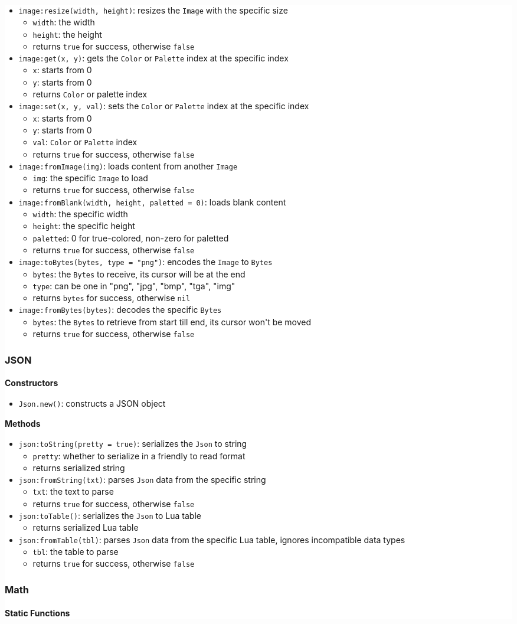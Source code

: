 * `image:resize(width, height)`: resizes the `Image` with the specific size
	* `width`: the width
	* `height`: the height
	* returns `true` for success, otherwise `false`
* `image:get(x, y)`: gets the `Color` or `Palette` index at the specific index
	* `x`: starts from 0
	* `y`: starts from 0
	* returns `Color` or palette index
* `image:set(x, y, val)`: sets the `Color` or `Palette` index at the specific index
	* `x`: starts from 0
	* `y`: starts from 0
	* `val`: `Color` or `Palette` index
	* returns `true` for success, otherwise `false`
* `image:fromImage(img)`: loads content from another `Image`
	* `img`: the specific `Image` to load
	* returns `true` for success, otherwise `false`
* `image:fromBlank(width, height, paletted = 0)`: loads blank content
	* `width`: the specific width
	* `height`: the specific height
	* `paletted`: 0 for true-colored, non-zero for paletted
	* returns `true` for success, otherwise `false`
* `image:toBytes(bytes, type = "png")`: encodes the `Image` to `Bytes`
	* `bytes`: the `Bytes` to receive, its cursor will be at the end
	* `type`: can be one in "png", "jpg", "bmp", "tga", "img"
	* returns `bytes` for success, otherwise `nil`
* `image:fromBytes(bytes)`: decodes the specific `Bytes`
	* `bytes`: the `Bytes` to retrieve from start till end, its cursor won't be moved
	* returns `true` for success, otherwise `false`

### JSON

**Constructors**

* `Json.new()`: constructs a JSON object

**Methods**

* `json:toString(pretty = true)`: serializes the `Json` to string
	* `pretty`: whether to serialize in a friendly to read format
	* returns serialized string
* `json:fromString(txt)`: parses `Json` data from the specific string
	* `txt`: the text to parse
	* returns `true` for success, otherwise `false`
* `json:toTable()`: serializes the `Json` to Lua table
	* returns serialized Lua table
* `json:fromTable(tbl)`: parses `Json` data from the specific Lua table, ignores incompatible data types
	* `tbl`: the table to parse
	* returns `true` for success, otherwise `false`

### Math

**Static Functions**
